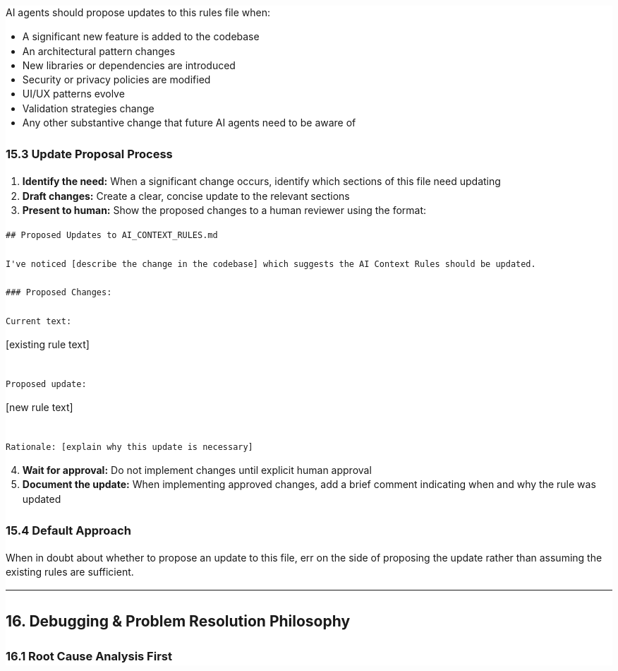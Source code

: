 AI agents should propose updates to this rules file when:

- A significant new feature is added to the codebase
- An architectural pattern changes
- New libraries or dependencies are introduced
- Security or privacy policies are modified
- UI/UX patterns evolve
- Validation strategies change
- Any other substantive change that future AI agents need to be aware of

### 15.3 Update Proposal Process

1. **Identify the need:** When a significant change occurs, identify which sections of this file need updating
2. **Draft changes:** Create a clear, concise update to the relevant sections
3. **Present to human:** Show the proposed changes to a human reviewer using the format:

```
## Proposed Updates to AI_CONTEXT_RULES.md

I've noticed [describe the change in the codebase] which suggests the AI Context Rules should be updated.

### Proposed Changes:

Current text:
```

[existing rule text]

```

Proposed update:
```

[new rule text]

```

Rationale: [explain why this update is necessary]
```

4. **Wait for approval:** Do not implement changes until explicit human approval
5. **Document the update:** When implementing approved changes, add a brief comment indicating when and why the rule was updated

### 15.4 Default Approach

When in doubt about whether to propose an update to this file, err on the side of proposing the update rather than assuming the existing rules are sufficient.

---

## 16. Debugging & Problem Resolution Philosophy

### 16.1 Root Cause Analysis First
